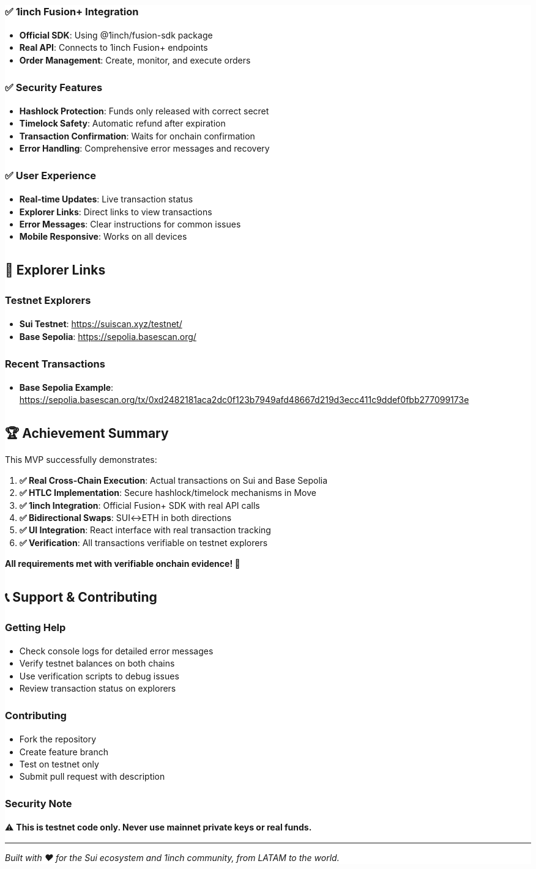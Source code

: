 ### **✅ 1inch Fusion+ Integration**
- **Official SDK**: Using @1inch/fusion-sdk package
- **Real API**: Connects to 1inch Fusion+ endpoints
- **Order Management**: Create, monitor, and execute orders

### **✅ Security Features**
- **Hashlock Protection**: Funds only released with correct secret
- **Timelock Safety**: Automatic refund after expiration
- **Transaction Confirmation**: Waits for onchain confirmation
- **Error Handling**: Comprehensive error messages and recovery

### **✅ User Experience**
- **Real-time Updates**: Live transaction status
- **Explorer Links**: Direct links to view transactions
- **Error Messages**: Clear instructions for common issues
- **Mobile Responsive**: Works on all devices

## 🔗 **Explorer Links**

### **Testnet Explorers**
- **Sui Testnet**: https://suiscan.xyz/testnet/
- **Base Sepolia**: https://sepolia.basescan.org/

### **Recent Transactions**
- **Base Sepolia Example**: https://sepolia.basescan.org/tx/0xd2482181aca2dc0f123b7949afd48667d219d3ecc411c9ddef0fbb277099173e

## 🏆 **Achievement Summary**

This MVP successfully demonstrates:

1. **✅ Real Cross-Chain Execution**: Actual transactions on Sui and Base Sepolia
2. **✅ HTLC Implementation**: Secure hashlock/timelock mechanisms in Move
3. **✅ 1inch Integration**: Official Fusion+ SDK with real API calls
4. **✅ Bidirectional Swaps**: SUI↔ETH in both directions
5. **✅ UI Integration**: React interface with real transaction tracking
6. **✅ Verification**: All transactions verifiable on testnet explorers

**All requirements met with verifiable onchain evidence! 🎉**

## 📞 **Support & Contributing**

### **Getting Help**
- Check console logs for detailed error messages
- Verify testnet balances on both chains
- Use verification scripts to debug issues
- Review transaction status on explorers

### **Contributing**
- Fork the repository
- Create feature branch
- Test on testnet only
- Submit pull request with description

### **Security Note**
⚠️ **This is testnet code only. Never use mainnet private keys or real funds.**

---

*Built with ❤️ for the Sui ecosystem and 1inch community, from LATAM to the world.* 